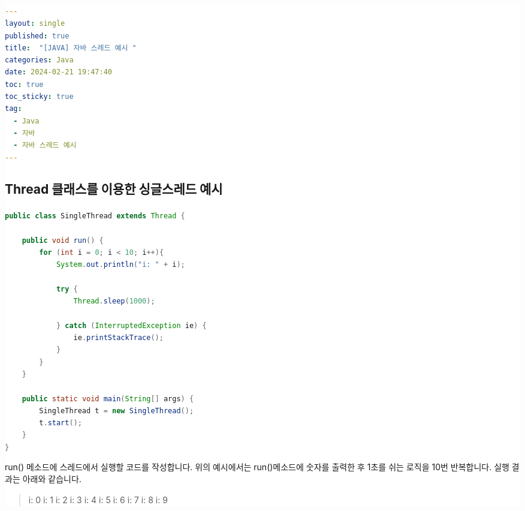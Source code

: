 ```yaml
---
layout: single
published: true
title:  "[JAVA] 자바 스레드 예시 "
categories: Java
date: 2024-02-21 19:47:40
toc: true
toc_sticky: true
tag:   
  - Java
  - 자바
  - 자바 스레드 예시 
---
```


## Thread 클래스를 이용한 싱글스레드 예시

```java
public class SingleThread extends Thread {
    
    public void run() {
	    for (int i = 0; i < 10; i++){
    		System.out.println("i: " + i);
    		
    		try {
    			Thread.sleep(1000);
    				
    		} catch (InterruptedException ie) {
    			ie.printStackTrace();
    		}
	    }
    }
	
    public static void main(String[] args) {
    	SingleThread t = new SingleThread();
    	t.start();
    }
}
```

run() 메소드에 스레드에서 실행할 코드를 작성합니다. 위의 예시에서는 run()메소드에 숫자를 출력한 후 1초를 쉬는 로직을 10번 반복합니다. 실행 결과는 아래와 같습니다.

> i: 0
i: 1
i: 2
i: 3
i: 4
i: 5
i: 6
i: 7
i: 8
i: 9
